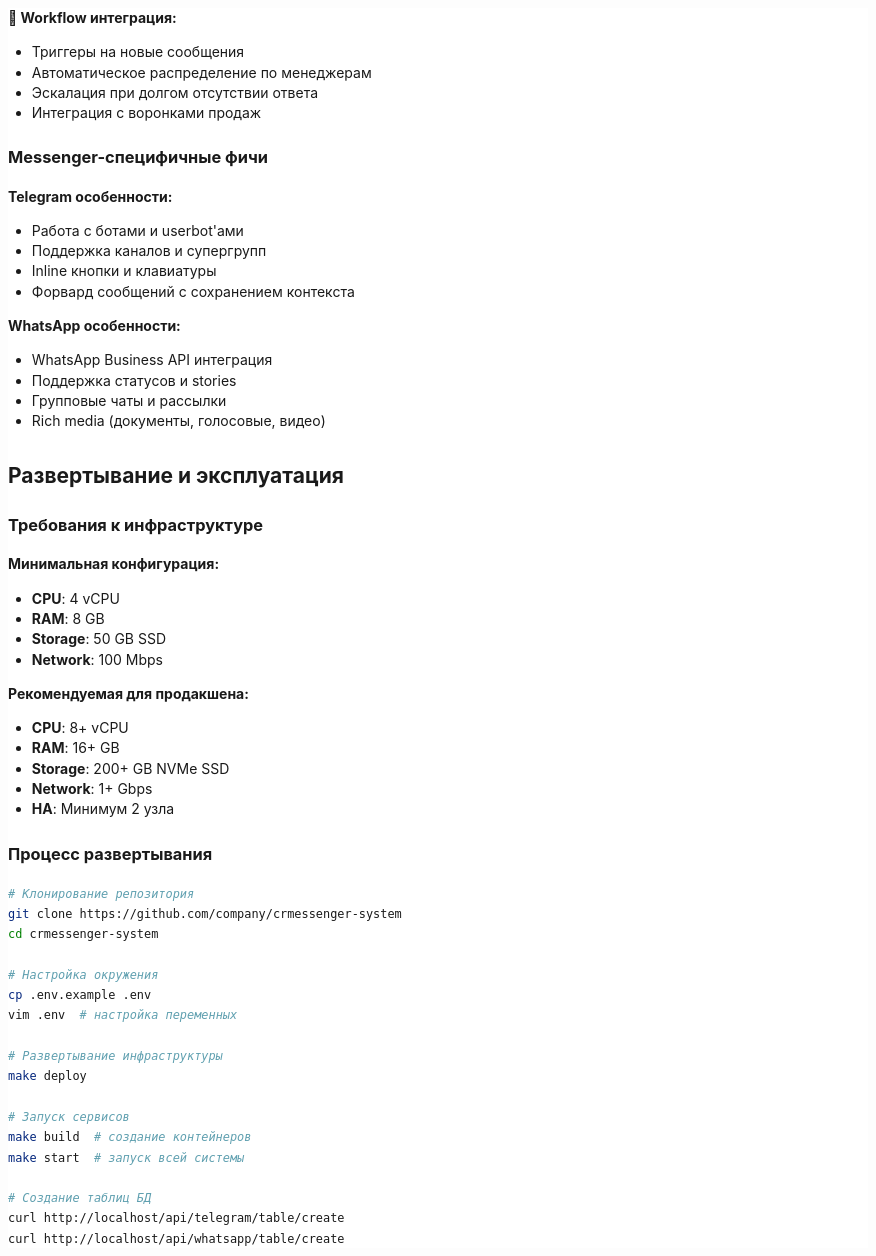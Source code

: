 **🔄 Workflow интеграция:**
- Триггеры на новые сообщения
- Автоматическое распределение по менеджерам
- Эскалация при долгом отсутствии ответа
- Интеграция с воронками продаж

### Messenger-специфичные фичи

**Telegram особенности:**
- Работа с ботами и userbot'ами
- Поддержка каналов и супергрупп
- Inline кнопки и клавиатуры
- Форвард сообщений с сохранением контекста

**WhatsApp особенности:**
- WhatsApp Business API интеграция
- Поддержка статусов и stories
- Групповые чаты и рассылки
- Rich media (документы, голосовые, видео)

## Развертывание и эксплуатация

### Требования к инфраструктуре

**Минимальная конфигурация:**
- **CPU**: 4 vCPU
- **RAM**: 8 GB
- **Storage**: 50 GB SSD
- **Network**: 100 Mbps

**Рекомендуемая для продакшена:**
- **CPU**: 8+ vCPU
- **RAM**: 16+ GB  
- **Storage**: 200+ GB NVMe SSD
- **Network**: 1+ Gbps
- **HA**: Минимум 2 узла

### Процесс развертывания

```bash
# Клонирование репозитория
git clone https://github.com/company/crmessenger-system
cd crmessenger-system

# Настройка окружения
cp .env.example .env
vim .env  # настройка переменных

# Развертывание инфраструктуры
make deploy

# Запуск сервисов
make build  # создание контейнеров
make start  # запуск всей системы

# Создание таблиц БД
curl http://localhost/api/telegram/table/create
curl http://localhost/api/whatsapp/table/create
```
